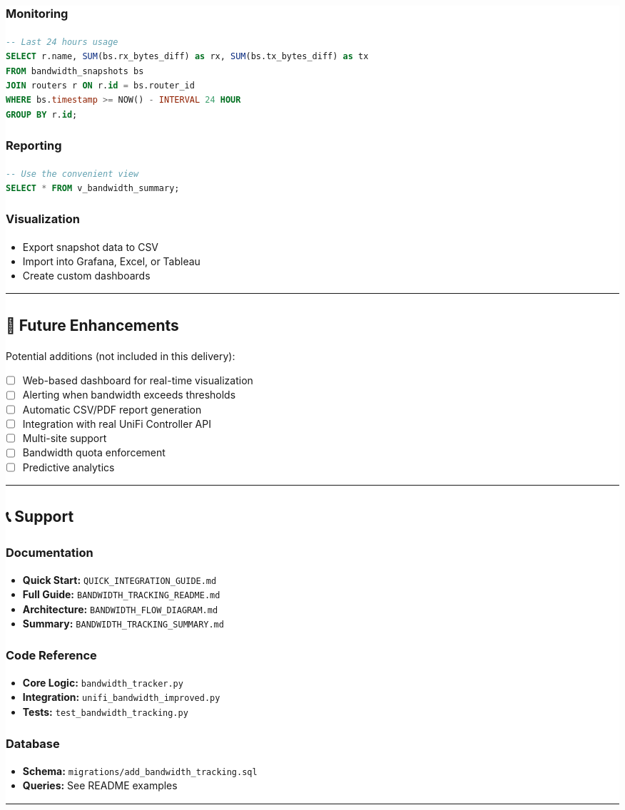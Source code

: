 ### Monitoring
```sql
-- Last 24 hours usage
SELECT r.name, SUM(bs.rx_bytes_diff) as rx, SUM(bs.tx_bytes_diff) as tx
FROM bandwidth_snapshots bs
JOIN routers r ON r.id = bs.router_id
WHERE bs.timestamp >= NOW() - INTERVAL 24 HOUR
GROUP BY r.id;
```

### Reporting
```sql
-- Use the convenient view
SELECT * FROM v_bandwidth_summary;
```

### Visualization
- Export snapshot data to CSV
- Import into Grafana, Excel, or Tableau
- Create custom dashboards

---

## 🔮 Future Enhancements

Potential additions (not included in this delivery):
- [ ] Web-based dashboard for real-time visualization
- [ ] Alerting when bandwidth exceeds thresholds
- [ ] Automatic CSV/PDF report generation
- [ ] Integration with real UniFi Controller API
- [ ] Multi-site support
- [ ] Bandwidth quota enforcement
- [ ] Predictive analytics

---

## 📞 Support

### Documentation
- **Quick Start:** `QUICK_INTEGRATION_GUIDE.md`
- **Full Guide:** `BANDWIDTH_TRACKING_README.md`
- **Architecture:** `BANDWIDTH_FLOW_DIAGRAM.md`
- **Summary:** `BANDWIDTH_TRACKING_SUMMARY.md`

### Code Reference
- **Core Logic:** `bandwidth_tracker.py`
- **Integration:** `unifi_bandwidth_improved.py`
- **Tests:** `test_bandwidth_tracking.py`

### Database
- **Schema:** `migrations/add_bandwidth_tracking.sql`
- **Queries:** See README examples

---